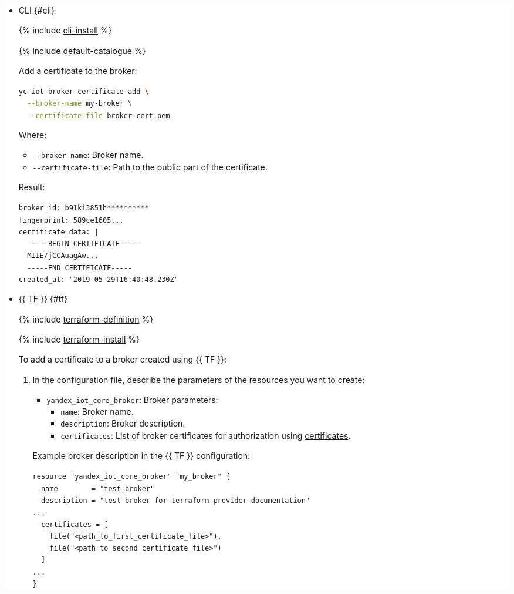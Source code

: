 - CLI {#cli}

  {% include [cli-install](../../../_includes/cli-install.md) %}
    
  {% include [default-catalogue](../../../_includes/default-catalogue.md) %}

  Add a certificate to the broker:

  ```bash
  yc iot broker certificate add \
    --broker-name my-broker \
    --certificate-file broker-cert.pem
  ```

  Where:
  * `--broker-name`: Broker name.
  * `--certificate-file`: Path to the public part of the certificate.
  
  Result:
  ```text
  broker_id: b91ki3851h**********
  fingerprint: 589ce1605...
  certificate_data: |
    -----BEGIN CERTIFICATE-----
    MIIE/jCCAuagAw...
    -----END CERTIFICATE-----
  created_at: "2019-05-29T16:40:48.230Z"
  ```

- {{ TF }} {#tf}

  {% include [terraform-definition](../../../_tutorials/_tutorials_includes/terraform-definition.md) %}
  
  {% include [terraform-install](../../../_includes/terraform-install.md) %}

  To add a certificate to a broker created using {{ TF }}:

  1. In the configuration file, describe the parameters of the resources you want to create:

     * `yandex_iot_core_broker`: Broker parameters:
       * `name`: Broker name.
       * `description`: Broker description.
       * `certificates`: List of broker certificates for authorization using [certificates](../../concepts/authorization.md#certs).

      Example broker description in the {{ TF }} configuration:

      ```hcl
      resource "yandex_iot_core_broker" "my_broker" {
        name        = "test-broker"
        description = "test broker for terraform provider documentation"
      ...
        certificates = [
          file("<path_to_first_certificate_file>"),
          file("<path_to_second_certificate_file>")
        ]
      ...
      }
      ```
